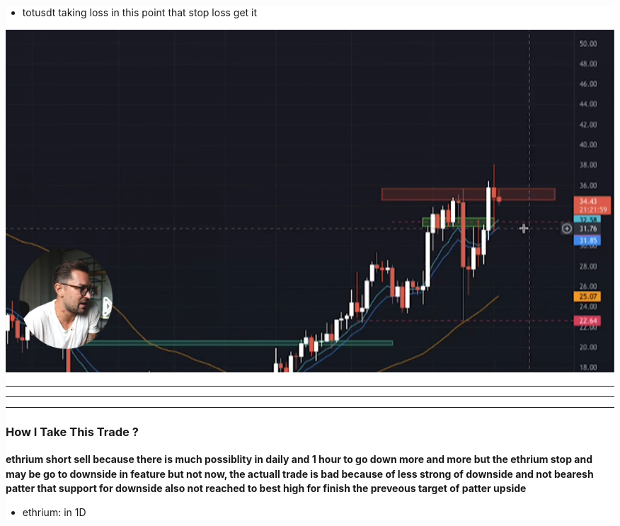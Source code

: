 * totusdt taking loss in this point that stop loss get it

![image](images/119.png)

--------------------------------
--------------------------------
--------------------------------

### How I Take This Trade ?

**ethrium short sell because there is much possiblity in daily and 1 hour to go down more and more but the ethrium stop and may be go to downside in feature but not now, the actuall trade is bad because of less strong of downside and not bearesh patter that support for downside also not reached to best high for finish the preveous target of patter upside**

* ethrium: in 1D
